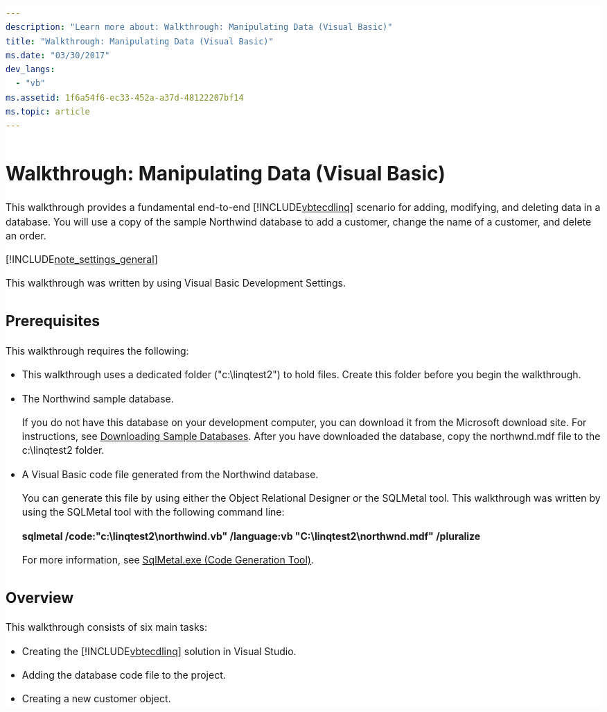 ```yaml
---
description: "Learn more about: Walkthrough: Manipulating Data (Visual Basic)"
title: "Walkthrough: Manipulating Data (Visual Basic)"
ms.date: "03/30/2017"
dev_langs: 
  - "vb"
ms.assetid: 1f6a54f6-ec33-452a-a37d-48122207bf14
ms.topic: article
---
```

# Walkthrough: Manipulating Data (Visual Basic)

This walkthrough provides a fundamental end-to-end [!INCLUDE[vbtecdlinq](../../../../../../includes/vbtecdlinq-md.md)] scenario for adding, modifying, and deleting data in a database. You will use a copy of the sample Northwind database to add a customer, change the name of a customer, and delete an order.  
  
 [!INCLUDE[note_settings_general](../../../../../../includes/note-settings-general-md.md)]  
  
 This walkthrough was written by using Visual Basic Development Settings.  
  
## Prerequisites  

 This walkthrough requires the following:  
  
- This walkthrough uses a dedicated folder ("c:\linqtest2") to hold files. Create this folder before you begin the walkthrough.  
  
- The Northwind sample database.  
  
     If you do not have this database on your development computer, you can download it from the Microsoft download site. For instructions, see [Downloading Sample Databases](downloading-sample-databases.md). After you have downloaded the database, copy the northwnd.mdf file to the c:\linqtest2 folder.  
  
- A Visual Basic code file generated from the Northwind database.  
  
     You can generate this file by using either the Object Relational Designer or the SQLMetal tool. This walkthrough was written by using the SQLMetal tool with the following command line:  
  
     **sqlmetal /code:"c:\linqtest2\northwind.vb" /language:vb "C:\linqtest2\northwnd.mdf" /pluralize**  
  
     For more information, see [SqlMetal.exe (Code Generation Tool)](../../../../tools/sqlmetal-exe-code-generation-tool.md).  
  
## Overview  

 This walkthrough consists of six main tasks:  
  
- Creating the [!INCLUDE[vbtecdlinq](../../../../../../includes/vbtecdlinq-md.md)] solution in Visual Studio.  
  
- Adding the database code file to the project.  
  
- Creating a new customer object.  
  